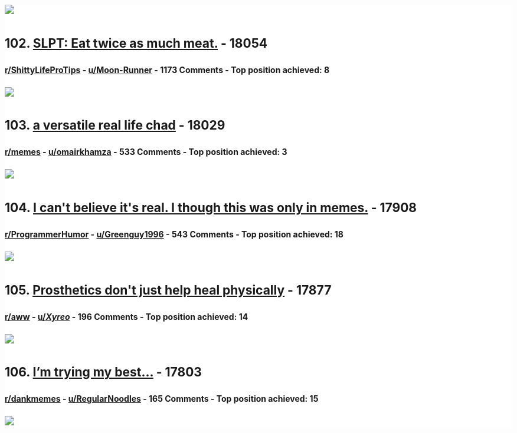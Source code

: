 <a href="https://v.redd.it/jxk9sazqy4681"><img src="https://b.thumbs.redditmedia.com/5XEhpYfRWbbiDx-ad6yfVWa13lGPMzwspi_yG3w9efw.jpg"></img></a>

## 102. [SLPT: Eat twice as much meat.](http://reddit.com/r/ShittyLifeProTips/comments/ria755/slpt_eat_twice_as_much_meat/) - 18054
#### [r/ShittyLifeProTips](http://reddit.com/r/ShittyLifeProTips) - [u/Moon-Runner](http://reddit.com/u/Moon-Runner) - 1173 Comments - Top position achieved: 8

<a href="https://i.redd.it/hhxczx42i1681.jpg"><img src="https://a.thumbs.redditmedia.com/Nx42YF1o1gvIymdlngeMS4N5lPM-4tm6ecOinWGmk44.jpg"></img></a>

## 103. [a versatile real life chad](http://reddit.com/r/memes/comments/ridw76/a_versatile_real_life_chad/) - 18029
#### [r/memes](http://reddit.com/r/memes) - [u/omairkhamza](http://reddit.com/u/omairkhamza) - 533 Comments - Top position achieved: 3

<a href="https://i.redd.it/au10r1vdp2681.jpg"><img src="https://b.thumbs.redditmedia.com/_nzNj5iAdzCC1KC6zav-87gQZLHdcKpevKA6wZMpp3A.jpg"></img></a>

## 104. [I can't believe it's real. I though this was only in memes.](http://reddit.com/r/ProgrammerHumor/comments/riihnb/i_cant_believe_its_real_i_though_this_was_only_in/) - 17908
#### [r/ProgrammerHumor](http://reddit.com/r/ProgrammerHumor) - [u/Greenguy1996](http://reddit.com/u/Greenguy1996) - 543 Comments - Top position achieved: 18

<a href="https://v.redd.it/x1xvts7z34681"><img src="https://a.thumbs.redditmedia.com/flluf1VkjtuuVacKgwth2D0izRQt9h7t8Z3OAcoxKM8.jpg"></img></a>

## 105. [Prosthetics don't just help heal physically](http://reddit.com/r/aww/comments/rignfw/prosthetics_dont_just_help_heal_physically/) - 17877
#### [r/aww](http://reddit.com/r/aww) - [u/_Xyreo_](http://reddit.com/u/_Xyreo_) - 196 Comments - Top position achieved: 14

<a href="https://v.redd.it/oc2k9smam3681"><img src="https://b.thumbs.redditmedia.com/Iem4ITwjmX36oExBphCznENgkaruQU_tDg9K_g-OsgM.jpg"></img></a>

## 106. [I’m trying my best…](http://reddit.com/r/dankmemes/comments/rik5ap/im_trying_my_best/) - 17803
#### [r/dankmemes](http://reddit.com/r/dankmemes) - [u/RegularNoodles](http://reddit.com/u/RegularNoodles) - 165 Comments - Top position achieved: 15

<a href="https://i.redd.it/64gzs8i2i4681.gif"><img src="https://b.thumbs.redditmedia.com/R5skGOkoWyvAicTxuqIfA1eFj_W2ebWA9BfdQZLVu-M.jpg"></img></a>
